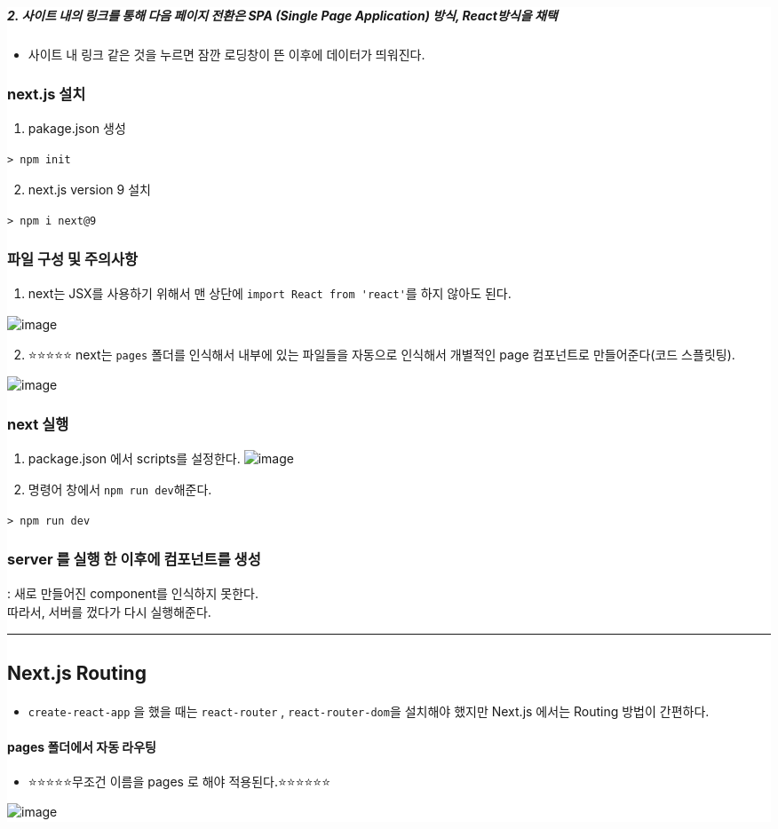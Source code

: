##### 2. 사이트 내의 링크를 통해 다음 페이지 전환은 SPA (Single Page Application) 방식, React방식을 채택
* 사이트 내 링크 같은 것을 누르면 잠깐 로딩창이 뜬 이후에 데이터가 띄워진다.

### next.js 설치

1. pakage.json 생성
```
> npm init 
```

2. next.js version 9 설치 
```
> npm i next@9
```

### 파일 구성 및 주의사항

1. next는 JSX를 사용하기 위해서 맨 상단에 `import React from 'react'`를 하지 않아도 된다.
   
![image](https://user-images.githubusercontent.com/63600953/137450311-18b9d650-87e8-4fb9-a603-f53d1422a6fe.png)


2. ⭐⭐⭐⭐⭐ next는 `pages` 폴더를 인식해서 내부에 있는 파일들을 자동으로 인식해서 개별적인 page 컴포넌트로 만들어준다(코드 스플릿팅).

![image](https://user-images.githubusercontent.com/63600953/137450165-e365ef39-8336-4b03-a7fa-25c487cce9eb.png)

### next 실행
1. package.json 에서 scripts를 설정한다.
![image](https://user-images.githubusercontent.com/63600953/137451343-8ff23f52-9660-43be-87e3-881ce837ce44.png)



2. 명령어 창에서 `npm run dev`해준다. 
```
> npm run dev
```

### server 를 실행 한 이후에 컴포넌트를 생성 
: 새로 만들어진 component를 인식하지 못한다. </br> 
따라서, 서버를 껐다가 다시 실행해준다. 

---

## Next.js Routing
* `create-react-app` 을 했을 때는 `react-router` , `react-router-dom`을 설치해야 했지만 
Next.js 에서는 Routing 방법이 간편하다. 


#### pages 폴더에서 자동 라우팅
* ⭐⭐⭐⭐⭐무조건 이름을 pages 로 해야 적용된다.⭐⭐⭐⭐⭐⭐

![image](https://user-images.githubusercontent.com/63600953/137459113-dd82c293-c486-4a64-adc8-e2deae0a5a6a.png)
